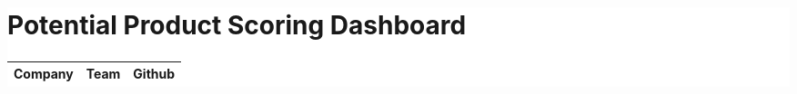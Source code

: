 # Potential Product Scoring Dashboard 

|                              Company                               |                              Team                               |                                                  Github                                                  |
| :----------------------------------------------------------------: | :-------------------------------------------------------------: | :------------------------------------------------------------------------------------------------------: |